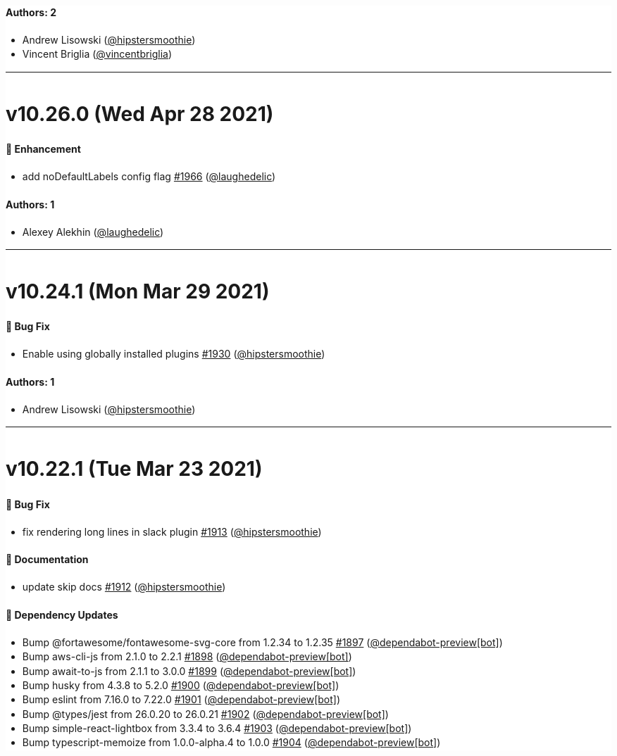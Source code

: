 #### Authors: 2

- Andrew Lisowski ([@hipstersmoothie](https://github.com/hipstersmoothie))
- Vincent Briglia ([@vincentbriglia](https://github.com/vincentbriglia))

---

# v10.26.0 (Wed Apr 28 2021)

#### 🚀 Enhancement

- add noDefaultLabels config flag [#1966](https://github.com/intuit/auto/pull/1966) ([@laughedelic](https://github.com/laughedelic))

#### Authors: 1

- Alexey Alekhin ([@laughedelic](https://github.com/laughedelic))

---

# v10.24.1 (Mon Mar 29 2021)

#### 🐛 Bug Fix

- Enable using globally installed plugins [#1930](https://github.com/intuit/auto/pull/1930) ([@hipstersmoothie](https://github.com/hipstersmoothie))

#### Authors: 1

- Andrew Lisowski ([@hipstersmoothie](https://github.com/hipstersmoothie))

---

# v10.22.1 (Tue Mar 23 2021)

#### 🐛 Bug Fix

- fix rendering long lines in slack plugin [#1913](https://github.com/intuit/auto/pull/1913) ([@hipstersmoothie](https://github.com/hipstersmoothie))

#### 📝 Documentation

- update skip docs [#1912](https://github.com/intuit/auto/pull/1912) ([@hipstersmoothie](https://github.com/hipstersmoothie))

#### 🔩 Dependency Updates

- Bump @fortawesome/fontawesome-svg-core from 1.2.34 to 1.2.35 [#1897](https://github.com/intuit/auto/pull/1897) ([@dependabot-preview[bot]](https://github.com/dependabot-preview[bot]))
- Bump aws-cli-js from 2.1.0 to 2.2.1 [#1898](https://github.com/intuit/auto/pull/1898) ([@dependabot-preview[bot]](https://github.com/dependabot-preview[bot]))
- Bump await-to-js from 2.1.1 to 3.0.0 [#1899](https://github.com/intuit/auto/pull/1899) ([@dependabot-preview[bot]](https://github.com/dependabot-preview[bot]))
- Bump husky from 4.3.8 to 5.2.0 [#1900](https://github.com/intuit/auto/pull/1900) ([@dependabot-preview[bot]](https://github.com/dependabot-preview[bot]))
- Bump eslint from 7.16.0 to 7.22.0 [#1901](https://github.com/intuit/auto/pull/1901) ([@dependabot-preview[bot]](https://github.com/dependabot-preview[bot]))
- Bump @types/jest from 26.0.20 to 26.0.21 [#1902](https://github.com/intuit/auto/pull/1902) ([@dependabot-preview[bot]](https://github.com/dependabot-preview[bot]))
- Bump simple-react-lightbox from 3.3.4 to 3.6.4 [#1903](https://github.com/intuit/auto/pull/1903) ([@dependabot-preview[bot]](https://github.com/dependabot-preview[bot]))
- Bump typescript-memoize from 1.0.0-alpha.4 to 1.0.0 [#1904](https://github.com/intuit/auto/pull/1904) ([@dependabot-preview[bot]](https://github.com/dependabot-preview[bot]))